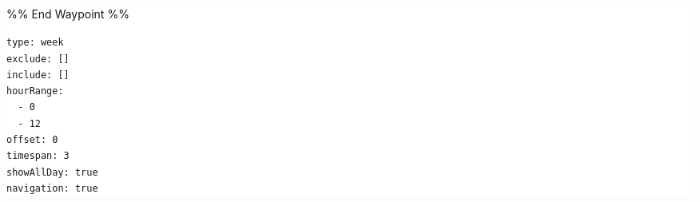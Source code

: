 %% End Waypoint %%

```gEvent
type: week
exclude: []
include: []
hourRange:
  - 0
  - 12
offset: 0
timespan: 3
showAllDay: true
navigation: true

```